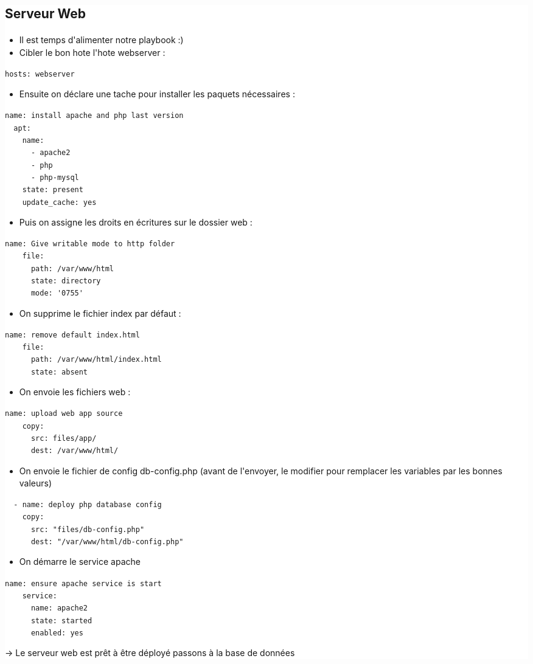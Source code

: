 
## Serveur Web
- Il est temps d'alimenter notre playbook :) 
- Cibler le bon hote l'hote webserver :
```
hosts: webserver
```
- Ensuite on déclare une tache pour installer les paquets nécessaires :
```
name: install apache and php last version
  apt:
    name:
      - apache2
      - php
      - php-mysql
    state: present
	update_cache: yes
```
- Puis on assigne les droits en écritures sur le dossier web :
```
name: Give writable mode to http folder
    file:
      path: /var/www/html
      state: directory
      mode: '0755'
```
- On supprime le fichier index par défaut :
```
name: remove default index.html
    file:
      path: /var/www/html/index.html
      state: absent
```
- On envoie les fichiers web :
```
name: upload web app source
    copy:
      src: files/app/
      dest: /var/www/html/
```
- On envoie le fichier de config db-config.php (avant de l'envoyer, le modifier pour remplacer les variables par les bonnes valeurs)
```
  - name: deploy php database config
    copy:
      src: "files/db-config.php"
      dest: "/var/www/html/db-config.php"
```
- On démarre le service apache
```
name: ensure apache service is start
    service:
      name: apache2
      state: started
      enabled: yes
```
-> Le serveur web est prêt à être déployé passons à la base de données
